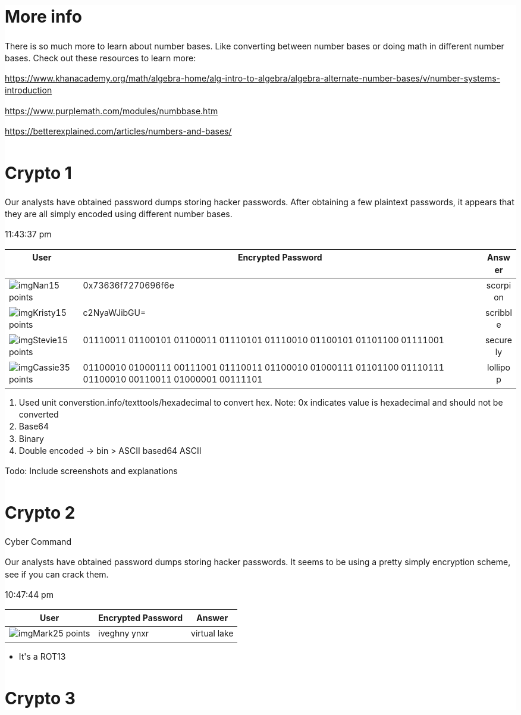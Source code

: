 # More info

There is so much more to learn about number bases. Like converting between number bases or doing math in different number bases. Check out these resources to learn more:

https://www.khanacademy.org/math/algebra-home/alg-intro-to-algebra/algebra-alternate-number-bases/v/number-systems-introduction

https://www.purplemath.com/modules/numbbase.htm

https://betterexplained.com/articles/numbers-and-bases/



#  Crypto 1 

Our analysts have obtained password dumps storing hacker passwords. After obtaining a few plaintext passwords, it appears that they are all simply encoded using different number bases.

11:43:37 pm

| User                                                         | Encrypted Password                                           |  Answer  |
| ------------------------------------------------------------ | ------------------------------------------------------------ | :------: |
| ![img](https://cdn.cyberskyline.com/3e9b3fbd7bdbf1502beb85f47b4da543e526762f/img/avatars/small/nan.jpg)Nan15 points | 0x73636f7270696f6e                                           | scorpion |
| ![img](https://cdn.cyberskyline.com/3e9b3fbd7bdbf1502beb85f47b4da543e526762f/img/avatars/small/kristy.png)Kristy15 points | c2NyaWJibGU=                                                 | scribble |
| ![img](https://cdn.cyberskyline.com/3e9b3fbd7bdbf1502beb85f47b4da543e526762f/img/avatars/small/stevie.jpg)Stevie15 points | 01110011 01100101 01100011 01110101 01110010 01100101 01101100 01111001 | securely |
| ![img](https://cdn.cyberskyline.com/3e9b3fbd7bdbf1502beb85f47b4da543e526762f/img/avatars/small/cassie.png)Cassie35 points | 01100010 01000111 00111001 01110011 01100010 01000111 01101100 01110111 01100010 00110011 01000001 00111101 | lollipop |

1. Used unit converstion.info/texttools/hexadecimal to convert hex. Note: 0x indicates value is hexadecimal and should not be converted
2. Base64
3. Binary
4. Double encoded -> bin > ASCII based64 ASCII

Todo: Include screenshots and explanations

# Crypto 2

Cyber Command

Our analysts have obtained password dumps storing hacker passwords. It seems to be using a pretty simply encryption scheme, see if you can crack them.

10:47:44 pm

| User                                                         | Encrypted Password |    Answer    |
| ------------------------------------------------------------ | ------------------ | :----------: |
| ![img](https://cdn.cyberskyline.com/7149c59db65c6cd9ce44e4a78714feea59e230ba/img/avatars/small/mark.png)Mark25 points | iveghny ynxr       | virtual lake |

* It's a ROT13

# Crypto 3
